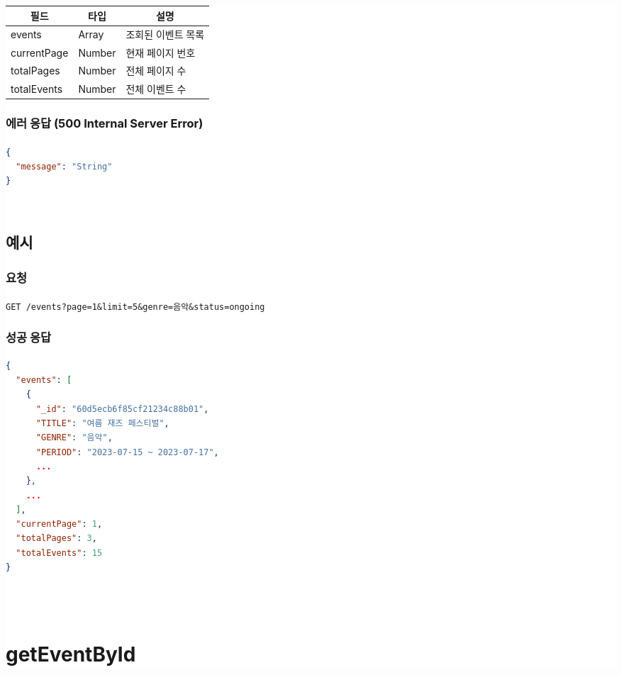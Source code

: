 ```json
```

| 필드        | 타입   | 설명               |
| ----------- | ------ | ------------------ |
| events      | Array  | 조회된 이벤트 목록 |
| currentPage | Number | 현재 페이지 번호   |
| totalPages  | Number | 전체 페이지 수     |
| totalEvents | Number | 전체 이벤트 수     |

### 에러 응답 (500 Internal Server Error)

```json
{
  "message": "String"
}
```

<br/>

## 예시

### 요청

```
GET /events?page=1&limit=5&genre=음악&status=ongoing
```

### 성공 응답

```json
{
  "events": [
    {
      "_id": "60d5ecb6f85cf21234c88b01",
      "TITLE": "여름 재즈 페스티벌",
      "GENRE": "음악",
      "PERIOD": "2023-07-15 ~ 2023-07-17",
      ...
    },
    ...
  ],
  "currentPage": 1,
  "totalPages": 3,
  "totalEvents": 15
}
```

<br/><br/>

# getEventById
